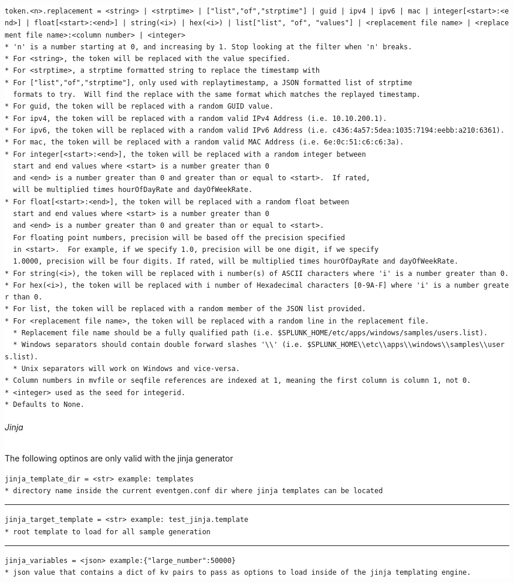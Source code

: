     token.<n>.replacement = <string> | <strptime> | ["list","of","strptime"] | guid | ipv4 | ipv6 | mac | integer[<start>:<end>] | float[<start>:<end>] | string(<i>) | hex(<i>) | list["list", "of", "values"] | <replacement file name> | <replacement file name>:<column number> | <integer>
    * 'n' is a number starting at 0, and increasing by 1. Stop looking at the filter when 'n' breaks.
    * For <string>, the token will be replaced with the value specified.
    * For <strptime>, a strptime formatted string to replace the timestamp with
    * For ["list","of","strptime"], only used with replaytimestamp, a JSON formatted list of strptime
      formats to try.  Will find the replace with the same format which matches the replayed timestamp.
    * For guid, the token will be replaced with a random GUID value.
    * For ipv4, the token will be replaced with a random valid IPv4 Address (i.e. 10.10.200.1).
    * For ipv6, the token will be replaced with a random valid IPv6 Address (i.e. c436:4a57:5dea:1035:7194:eebb:a210:6361).
    * For mac, the token will be replaced with a random valid MAC Address (i.e. 6e:0c:51:c6:c6:3a).
    * For integer[<start>:<end>], the token will be replaced with a random integer between 
      start and end values where <start> is a number greater than 0 
      and <end> is a number greater than 0 and greater than or equal to <start>.  If rated,
      will be multiplied times hourOfDayRate and dayOfWeekRate.
    * For float[<start>:<end>], the token will be replaced with a random float between
      start and end values where <start> is a number greater than 0
      and <end> is a number greater than 0 and greater than or equal to <start>.
      For floating point numbers, precision will be based off the precision specified
      in <start>.  For example, if we specify 1.0, precision will be one digit, if we specify
      1.0000, precision will be four digits. If rated, will be multiplied times hourOfDayRate and dayOfWeekRate.
    * For string(<i>), the token will be replaced with i number(s) of ASCII characters where 'i' is a number greater than 0.
    * For hex(<i>), the token will be replaced with i number of Hexadecimal characters [0-9A-F] where 'i' is a number greater than 0.
    * For list, the token will be replaced with a random member of the JSON list provided.
    * For <replacement file name>, the token will be replaced with a random line in the replacement file.
      * Replacement file name should be a fully qualified path (i.e. $SPLUNK_HOME/etc/apps/windows/samples/users.list).
      * Windows separators should contain double forward slashes '\\' (i.e. $SPLUNK_HOME\\etc\\apps\\windows\\samples\\users.list).
      * Unix separators will work on Windows and vice-versa.
    * Column numbers in mvfile or seqfile references are indexed at 1, meaning the first column is column 1, not 0.
    * <integer> used as the seed for integerid.
    * Defaults to None.

###### Jinja
The following optinos are only valid with the jinja generator

    jinja_template_dir = <str> example: templates
    * directory name inside the current eventgen.conf dir where jinja templates can be located
---    
    jinja_target_template = <str> example: test_jinja.template
    * root template to load for all sample generation
---    
    jinja_variables = <json> example:{"large_number":50000}
    * json value that contains a dict of kv pairs to pass as options to load inside of the jinja templating engine.
    